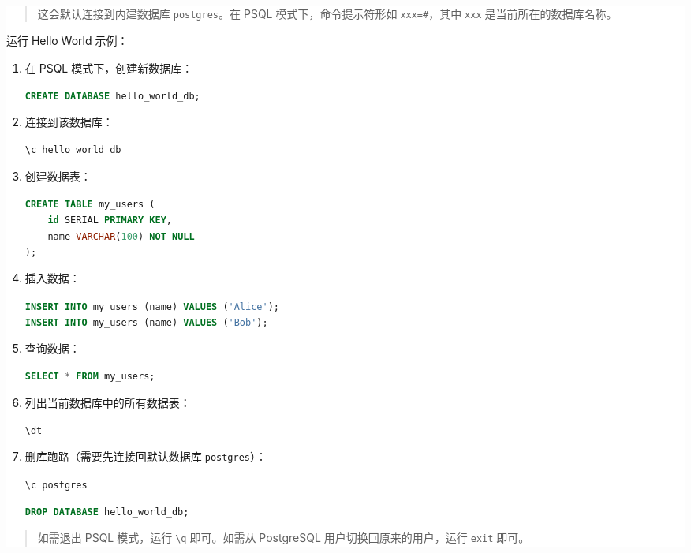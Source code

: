 > 这会默认连接到内建数据库 `postgres`。在 PSQL 模式下，命令提示符形如 `xxx=#`，其中 `xxx` 是当前所在的数据库名称。

运行 Hello World 示例：

1. 在 PSQL 模式下，创建新数据库：
   ```sql
   CREATE DATABASE hello_world_db;
   ```
2. 连接到该数据库：
   ```txt
   \c hello_world_db
   ```
3. 创建数据表：
   ```sql
   CREATE TABLE my_users (
       id SERIAL PRIMARY KEY,
       name VARCHAR(100) NOT NULL
   );
   ```
4. 插入数据：
   ```sql
   INSERT INTO my_users (name) VALUES ('Alice');
   INSERT INTO my_users (name) VALUES ('Bob');
   ```
5. 查询数据：
   ```sql
   SELECT * FROM my_users;
   ```
6. 列出当前数据库中的所有数据表：
   ```sql
   \dt
   ```
7. 删库跑路（需要先连接回默认数据库 `postgres`）：
   ```sql
   \c postgres
   ```
   ```sql
   DROP DATABASE hello_world_db;
   ```

> 如需退出 PSQL 模式，运行 `\q` 即可。如需从 PostgreSQL 用户切换回原来的用户，运行 `exit` 即可。
